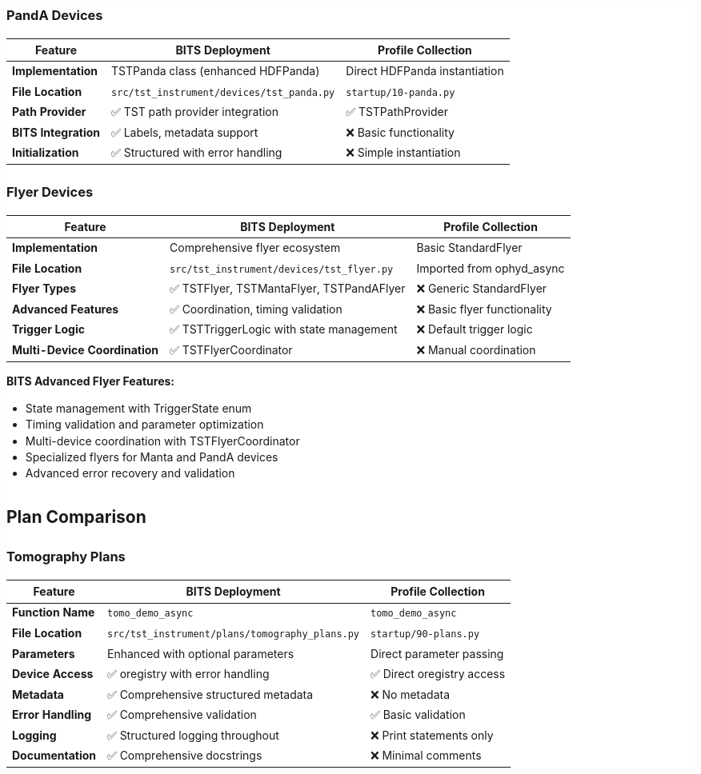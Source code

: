 ### PandA Devices

| Feature | BITS Deployment | Profile Collection |
|---------|----------------|-------------------|
| **Implementation** | TSTPanda class (enhanced HDFPanda) | Direct HDFPanda instantiation |
| **File Location** | `src/tst_instrument/devices/tst_panda.py` | `startup/10-panda.py` |
| **Path Provider** | ✅ TST path provider integration | ✅ TSTPathProvider |
| **BITS Integration** | ✅ Labels, metadata support | ❌ Basic functionality |
| **Initialization** | ✅ Structured with error handling | ❌ Simple instantiation |

### Flyer Devices

| Feature | BITS Deployment | Profile Collection |
|---------|----------------|-------------------|
| **Implementation** | Comprehensive flyer ecosystem | Basic StandardFlyer |
| **File Location** | `src/tst_instrument/devices/tst_flyer.py` | Imported from ophyd_async |
| **Flyer Types** | ✅ TSTFlyer, TSTMantaFlyer, TSTPandAFlyer | ❌ Generic StandardFlyer |
| **Advanced Features** | ✅ Coordination, timing validation | ❌ Basic flyer functionality |
| **Trigger Logic** | ✅ TSTTriggerLogic with state management | ❌ Default trigger logic |
| **Multi-Device Coordination** | ✅ TSTFlyerCoordinator | ❌ Manual coordination |

**BITS Advanced Flyer Features:**
- State management with TriggerState enum
- Timing validation and parameter optimization
- Multi-device coordination with TSTFlyerCoordinator
- Specialized flyers for Manta and PandA devices
- Advanced error recovery and validation

## Plan Comparison

### Tomography Plans

| Feature | BITS Deployment | Profile Collection |
|---------|----------------|-------------------|
| **Function Name** | `tomo_demo_async` | `tomo_demo_async` |
| **File Location** | `src/tst_instrument/plans/tomography_plans.py` | `startup/90-plans.py` |
| **Parameters** | Enhanced with optional parameters | Direct parameter passing |
| **Device Access** | ✅ oregistry with error handling | ✅ Direct oregistry access |
| **Metadata** | ✅ Comprehensive structured metadata | ❌ No metadata |
| **Error Handling** | ✅ Comprehensive validation | ✅ Basic validation |
| **Logging** | ✅ Structured logging throughout | ❌ Print statements only |
| **Documentation** | ✅ Comprehensive docstrings | ❌ Minimal comments |

